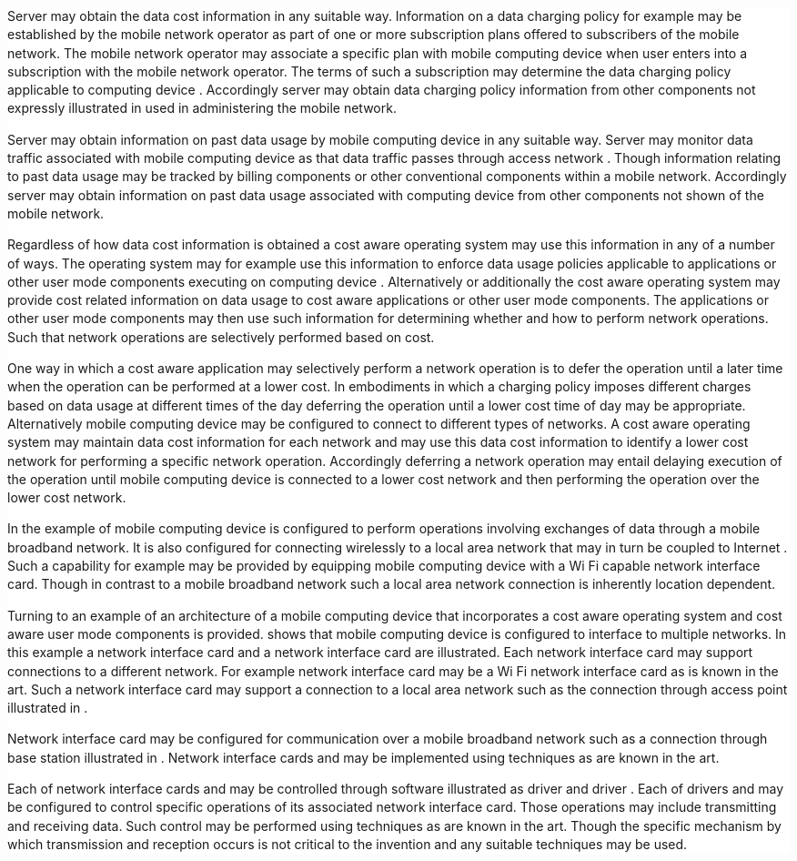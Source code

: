 Server may obtain the data cost information in any suitable way. Information on a data charging policy for example may be established by the mobile network operator as part of one or more subscription plans offered to subscribers of the mobile network. The mobile network operator may associate a specific plan with mobile computing device when user enters into a subscription with the mobile network operator. The terms of such a subscription may determine the data charging policy applicable to computing device . Accordingly server may obtain data charging policy information from other components not expressly illustrated in used in administering the mobile network.

Server may obtain information on past data usage by mobile computing device in any suitable way. Server may monitor data traffic associated with mobile computing device as that data traffic passes through access network . Though information relating to past data usage may be tracked by billing components or other conventional components within a mobile network. Accordingly server may obtain information on past data usage associated with computing device from other components not shown of the mobile network.

Regardless of how data cost information is obtained a cost aware operating system may use this information in any of a number of ways. The operating system may for example use this information to enforce data usage policies applicable to applications or other user mode components executing on computing device . Alternatively or additionally the cost aware operating system may provide cost related information on data usage to cost aware applications or other user mode components. The applications or other user mode components may then use such information for determining whether and how to perform network operations. Such that network operations are selectively performed based on cost.

One way in which a cost aware application may selectively perform a network operation is to defer the operation until a later time when the operation can be performed at a lower cost. In embodiments in which a charging policy imposes different charges based on data usage at different times of the day deferring the operation until a lower cost time of day may be appropriate. Alternatively mobile computing device may be configured to connect to different types of networks. A cost aware operating system may maintain data cost information for each network and may use this data cost information to identify a lower cost network for performing a specific network operation. Accordingly deferring a network operation may entail delaying execution of the operation until mobile computing device is connected to a lower cost network and then performing the operation over the lower cost network.

In the example of mobile computing device is configured to perform operations involving exchanges of data through a mobile broadband network. It is also configured for connecting wirelessly to a local area network that may in turn be coupled to Internet . Such a capability for example may be provided by equipping mobile computing device with a Wi Fi capable network interface card. Though in contrast to a mobile broadband network such a local area network connection is inherently location dependent.

Turning to an example of an architecture of a mobile computing device that incorporates a cost aware operating system and cost aware user mode components is provided. shows that mobile computing device is configured to interface to multiple networks. In this example a network interface card and a network interface card are illustrated. Each network interface card may support connections to a different network. For example network interface card may be a Wi Fi network interface card as is known in the art. Such a network interface card may support a connection to a local area network such as the connection through access point illustrated in .

Network interface card may be configured for communication over a mobile broadband network such as a connection through base station illustrated in . Network interface cards and may be implemented using techniques as are known in the art.

Each of network interface cards and may be controlled through software illustrated as driver and driver . Each of drivers and may be configured to control specific operations of its associated network interface card. Those operations may include transmitting and receiving data. Such control may be performed using techniques as are known in the art. Though the specific mechanism by which transmission and reception occurs is not critical to the invention and any suitable techniques may be used.
